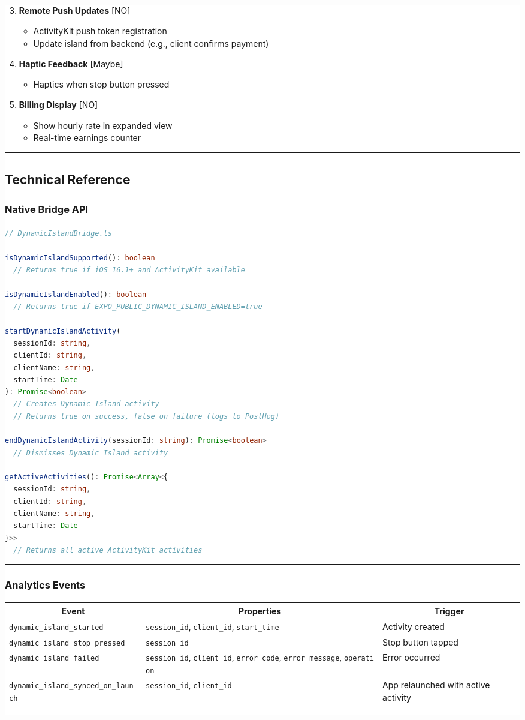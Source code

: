 3. **Remote Push Updates** [NO]
   - ActivityKit push token registration
   - Update island from backend (e.g., client confirms payment)

4. **Haptic Feedback** [Maybe]
   - Haptics when stop button pressed

5. **Billing Display** [NO]
   - Show hourly rate in expanded view
   - Real-time earnings counter

---

## Technical Reference

### Native Bridge API

```typescript
// DynamicIslandBridge.ts

isDynamicIslandSupported(): boolean
  // Returns true if iOS 16.1+ and ActivityKit available

isDynamicIslandEnabled(): boolean
  // Returns true if EXPO_PUBLIC_DYNAMIC_ISLAND_ENABLED=true

startDynamicIslandActivity(
  sessionId: string,
  clientId: string,
  clientName: string,
  startTime: Date
): Promise<boolean>
  // Creates Dynamic Island activity
  // Returns true on success, false on failure (logs to PostHog)

endDynamicIslandActivity(sessionId: string): Promise<boolean>
  // Dismisses Dynamic Island activity

getActiveActivities(): Promise<Array<{
  sessionId: string,
  clientId: string,
  clientName: string,
  startTime: Date
}>>
  // Returns all active ActivityKit activities
```

---

### Analytics Events

| Event | Properties | Trigger |
|-------|-----------|---------|
| `dynamic_island_started` | `session_id`, `client_id`, `start_time` | Activity created |
| `dynamic_island_stop_pressed` | `session_id` | Stop button tapped |
| `dynamic_island_failed` | `session_id`, `client_id`, `error_code`, `error_message`, `operation` | Error occurred |
| `dynamic_island_synced_on_launch` | `session_id`, `client_id` | App relaunched with active activity |

---

  [E.DYNAMIC_ISLAND_STARTED]: dynamicIslandStartedSchema,
  [E.DYNAMIC_ISLAND_STOP_PRESSED]: dynamicIslandStopPressedSchema,
  [E.DYNAMIC_ISLAND_FAILED]: dynamicIslandFailedSchema,
  [E.DYNAMIC_ISLAND_SYNCED_ON_LAUNCH]: dynamicIslandSyncedOnLaunchSchema,